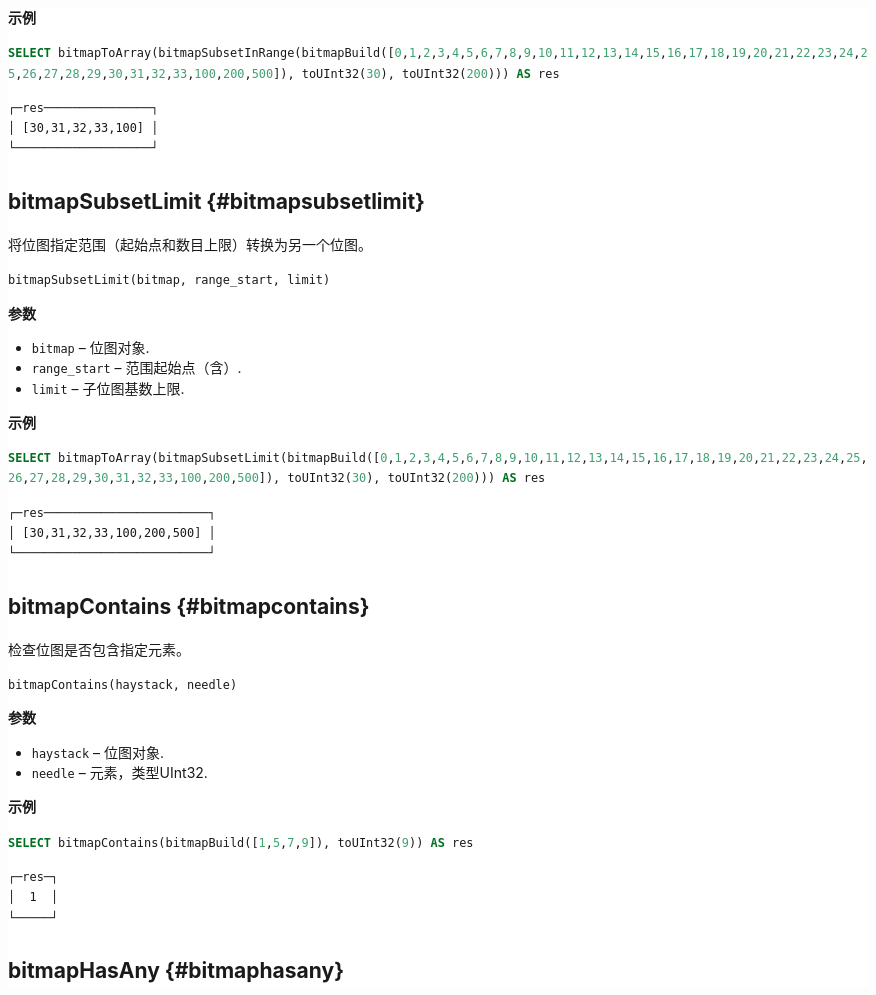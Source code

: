 **示例**

``` sql
SELECT bitmapToArray(bitmapSubsetInRange(bitmapBuild([0,1,2,3,4,5,6,7,8,9,10,11,12,13,14,15,16,17,18,19,20,21,22,23,24,25,26,27,28,29,30,31,32,33,100,200,500]), toUInt32(30), toUInt32(200))) AS res
```

    ┌─res───────────────┐
    │ [30,31,32,33,100] │
    └───────────────────┘

## bitmapSubsetLimit {#bitmapsubsetlimit}

将位图指定范围（起始点和数目上限）转换为另一个位图。

    bitmapSubsetLimit(bitmap, range_start, limit)

**参数**

-   `bitmap` – 位图对象.
-   `range_start` – 范围起始点（含）.
-   `limit` – 子位图基数上限.

**示例**

``` sql
SELECT bitmapToArray(bitmapSubsetLimit(bitmapBuild([0,1,2,3,4,5,6,7,8,9,10,11,12,13,14,15,16,17,18,19,20,21,22,23,24,25,26,27,28,29,30,31,32,33,100,200,500]), toUInt32(30), toUInt32(200))) AS res
```

    ┌─res───────────────────────┐
    │ [30,31,32,33,100,200,500] │
    └───────────────────────────┘

## bitmapContains {#bitmapcontains}

检查位图是否包含指定元素。

    bitmapContains(haystack, needle)

**参数**

-   `haystack` – 位图对象.
-   `needle` – 元素，类型UInt32.

**示例**

``` sql
SELECT bitmapContains(bitmapBuild([1,5,7,9]), toUInt32(9)) AS res
```

``` text
┌─res─┐
│  1  │
└─────┘
```

## bitmapHasAny {#bitmaphasany}
